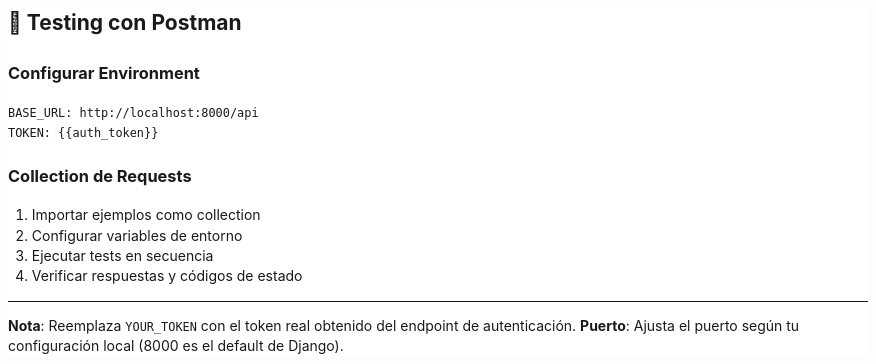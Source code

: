 ## 🧪 Testing con Postman

### Configurar Environment
```
BASE_URL: http://localhost:8000/api
TOKEN: {{auth_token}}
```

### Collection de Requests
1. Importar ejemplos como collection
2. Configurar variables de entorno
3. Ejecutar tests en secuencia
4. Verificar respuestas y códigos de estado

---

**Nota**: Reemplaza `YOUR_TOKEN` con el token real obtenido del endpoint de autenticación.
**Puerto**: Ajusta el puerto según tu configuración local (8000 es el default de Django).
